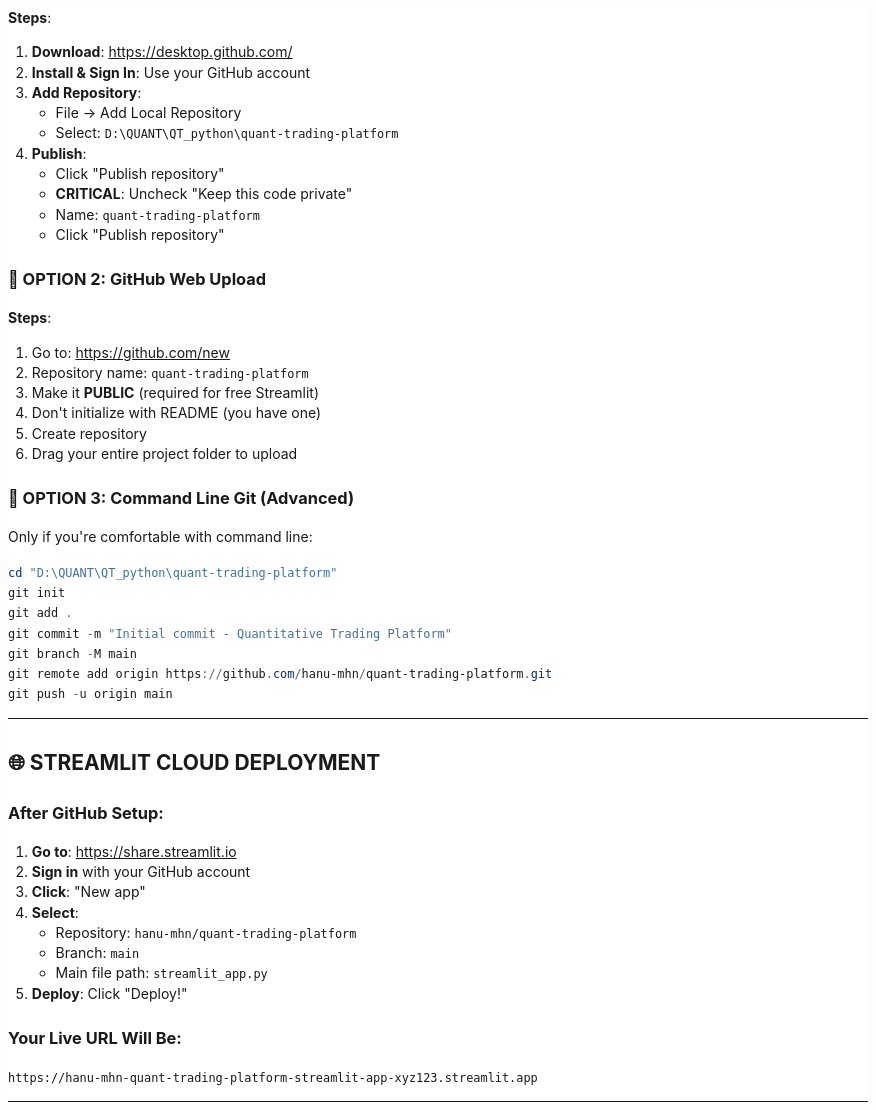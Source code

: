 **Steps**:
1. **Download**: https://desktop.github.com/
2. **Install & Sign In**: Use your GitHub account
3. **Add Repository**:
   - File → Add Local Repository
   - Select: `D:\QUANT\QT_python\quant-trading-platform`
4. **Publish**:
   - Click "Publish repository"
   - **CRITICAL**: Uncheck "Keep this code private"
   - Name: `quant-trading-platform`
   - Click "Publish repository"

### **🥈 OPTION 2: GitHub Web Upload**

**Steps**:
1. Go to: https://github.com/new
2. Repository name: `quant-trading-platform`
3. Make it **PUBLIC** (required for free Streamlit)
4. Don't initialize with README (you have one)
5. Create repository
6. Drag your entire project folder to upload

### **🥉 OPTION 3: Command Line Git** (Advanced)

Only if you're comfortable with command line:
```powershell
cd "D:\QUANT\QT_python\quant-trading-platform"
git init
git add .
git commit -m "Initial commit - Quantitative Trading Platform"
git branch -M main
git remote add origin https://github.com/hanu-mhn/quant-trading-platform.git
git push -u origin main
```

---

## 🌐 **STREAMLIT CLOUD DEPLOYMENT**

### **After GitHub Setup**:
1. **Go to**: https://share.streamlit.io
2. **Sign in** with your GitHub account
3. **Click**: "New app"
4. **Select**:
   - Repository: `hanu-mhn/quant-trading-platform`
   - Branch: `main`
   - Main file path: `streamlit_app.py`
5. **Deploy**: Click "Deploy!"

### **Your Live URL Will Be**:
`https://hanu-mhn-quant-trading-platform-streamlit-app-xyz123.streamlit.app`

---